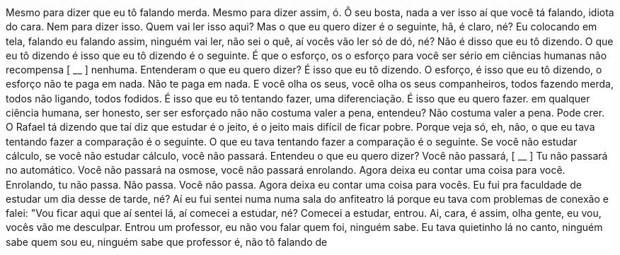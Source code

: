Mesmo para dizer que eu tô falando
merda. Mesmo para dizer assim, ó. Ô seu
bosta, nada a ver isso aí que você tá
falando, idiota do cara. Nem para dizer
isso. Quem vai ler isso aqui?
Mas o que eu quero dizer é o seguinte,
hã, é claro, né? Eu colocando em tela,
falando eu falando assim, ninguém vai
ler, não sei o quê, aí vocês vão ler só
de dó, né? Não é disso que eu tô
dizendo. O que eu tô dizendo é isso que
eu tô dizendo é o seguinte. É que o
esforço, os o esforço para você ser
sério em ciências humanas não recompensa
[ __ ] nenhuma. Entenderam o que eu quero
dizer? É isso que eu tô dizendo. O
esforço, é isso que eu tô dizendo, o
esforço não te paga em nada. Não te paga
em nada.
E você olha os seus, você olha os seus
companheiros, todos fazendo
merda, todos não ligando,
todos fodidos. É isso que eu tô tentando
fazer, uma
diferenciação. É isso que eu quero
fazer.
em qualquer ciência humana, ser
honesto,
ser ser
esforçado não não costuma valer a pena,
entendeu? Não costuma valer a pena.
Pode crer. O Rafael tá dizendo que taí
diz que estudar é o jeito, é o jeito
mais difícil de ficar pobre. Porque veja
só, eh, não, o que eu tava tentando
fazer a comparação é o seguinte. O que
eu tava tentando fazer a comparação é o
seguinte.
Se você não estudar
cálculo, se você não estudar cálculo,
você não passará. Entendeu o que eu
quero dizer? Você não passará, [ __ ] Tu
não passará no
automático. Você não passará na osmose,
você não passará
enrolando. Agora deixa eu contar uma
coisa para você. Enrolando, tu não
passa.
Não passa. Você não
passa. Agora deixa eu contar uma coisa
para vocês. Eu fui pra faculdade de
estudar um dia desse de tarde, né? Aí eu
fui sentei numa numa sala do anfiteatro
lá porque eu tava com problemas de
conexão e falei: "Vou ficar aqui que aí
sentei lá, aí comecei a estudar, né?
Comecei a estudar,
entrou. Ai, cara, é assim, olha gente,
eu vou, vocês vão me
desculpar. Entrou um
professor, eu não vou falar quem foi,
ninguém sabe. Eu tava quietinho lá no
canto, ninguém sabe quem sou eu, ninguém
sabe que professor é, não tô falando de